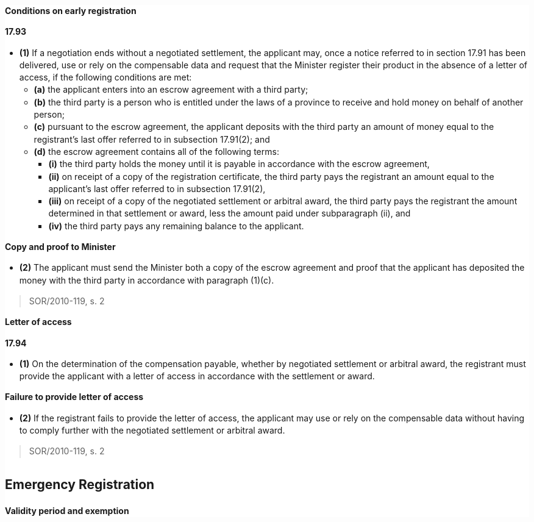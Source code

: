 



**Conditions on early registration**

**17.93** 

- **(1)** If a negotiation ends without a negotiated settlement, the applicant may, once a notice referred to in section 17.91 has been delivered, use or rely on the compensable data and request that the Minister register their product in the absence of a letter of access, if the following conditions are met:
	- **(a)** the applicant enters into an escrow agreement with a third party;
	- **(b)** the third party is a person who is entitled under the laws of a province to receive and hold money on behalf of another person;
	- **(c)** pursuant to the escrow agreement, the applicant deposits with the third party an amount of money equal to the registrant’s last offer referred to in subsection 17.91(2); and
	- **(d)** the escrow agreement contains all of the following terms:
		- **(i)** the third party holds the money until it is payable in accordance with the escrow agreement,
		- **(ii)** on receipt of a copy of the registration certificate, the third party pays the registrant an amount equal to the applicant’s last offer referred to in subsection 17.91(2),
		- **(iii)** on receipt of a copy of the negotiated settlement or arbitral award, the third party pays the registrant the amount determined in that settlement or award, less the amount paid under subparagraph (ii), and
		- **(iv)** the third party pays any remaining balance to the applicant.

**Copy and proof to Minister**

- **(2)** The applicant must send the Minister both a copy of the escrow agreement and proof that the applicant has deposited the money with the third party in accordance with paragraph (1)(c).
> SOR/2010-119, s. 2





**Letter of access**

**17.94** 

- **(1)** On the determination of the compensation payable, whether by negotiated settlement or arbitral award, the registrant must provide the applicant with a letter of access in accordance with the settlement or award.

**Failure to provide letter of access**

- **(2)** If the registrant fails to provide the letter of access, the applicant may use or rely on the compensable data without having to comply further with the negotiated settlement or arbitral award.
> SOR/2010-119, s. 2





## Emergency Registration



**Validity period and exemption**
